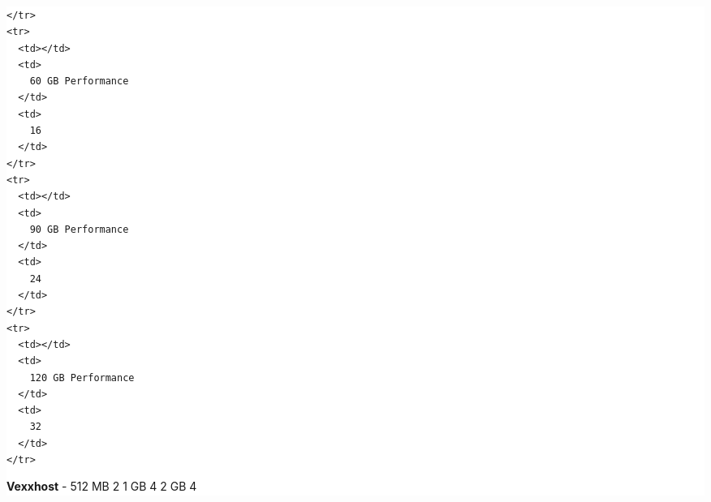    </tr>
    <tr>
      <td></td>
      <td>
        60 GB Performance
      </td>
      <td>
        16
      </td>
    </tr>
    <tr>
      <td></td>
      <td>
        90 GB Performance
      </td>
      <td>
        24
      </td>
    </tr>
    <tr>
      <td></td>
      <td>
        120 GB Performance
      </td>
      <td>
        32
      </td>
    </tr>
  </tbody>
  <tbody>
    <tr class="header">
      <td width="25%">
        <strong>Vexxhost</strong> <span>-</span>
      </td>
      <td></td>
      <td></td>
    </tr>
    <tr>
      <td></td>
      <td width="40%">
        512 MB
      </td>
      <td>
        2
      </td>
    </tr>
    <tr>
      <td></td>
      <td>
        1 GB
      </td>
      <td>
        4
      </td>
    </tr>
    <tr>
      <td></td>
      <td>
        2 GB
      </td>
      <td>
        4
      </td>
    </tr>
